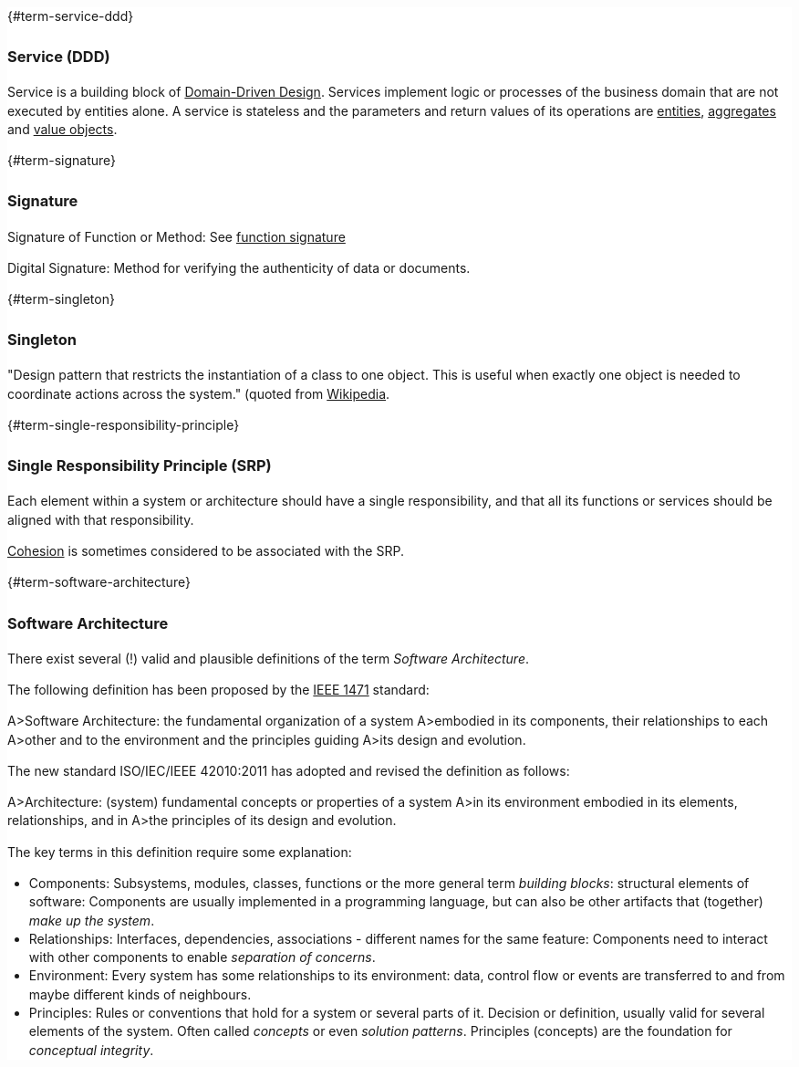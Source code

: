 {#term-service-ddd}
### Service (DDD)

Service is a building block of [Domain-Driven Design](#term-DDD). Services implement logic or processes of the business domain that are not executed by entities alone. A service is stateless and the parameters and return values of its operations are [entities](#term-entity), [aggregates](#term-aggregate) and [value objects](#term-value-object).

{#term-signature}
### Signature

Signature of Function or Method: See [function signature](#term-function-signature)

Digital Signature: Method for verifying the authenticity of data or documents.

{#term-singleton}
### Singleton

"Design pattern that restricts the instantiation of a class to one object. This is useful when exactly one object is needed to coordinate actions across the system." (quoted from [Wikipedia](https://en.wikipedia.org/wiki/Singleton_pattern).


{#term-single-responsibility-principle}
### Single Responsibility Principle (SRP)

Each element within a system or architecture should have a single
responsibility, and that all its functions or services should be
aligned with that responsibility.

[Cohesion](#term-cohesion) is sometimes considered to be associated with the SRP.


{#term-software-architecture}
### Software Architecture

There exist several (!) valid and plausible definitions
of the term _Software Architecture_.

The following definition has been proposed by the [IEEE 1471](https://en.wikipedia.org/wiki/IEEE_1471) standard:

A>Software Architecture: the fundamental organization of a system
A>embodied in its components, their relationships to each
A>other and to the environment and the principles guiding
A>its design and evolution.

The new standard ISO/IEC/IEEE 42010:2011 has adopted and revised the definition as follows:

A>Architecture: (system) fundamental concepts or properties of a system
A>in its environment embodied in its elements, relationships, and in
A>the principles of its design and evolution.

The key terms in this definition require some explanation:

* Components: Subsystems, modules, classes, functions or the more general term
 _building blocks_: structural elements of software: Components are usually implemented in a programming language, but can also be other artifacts that
(together) _make up the system_.
* Relationships: Interfaces, dependencies, associations - different names for the same feature: Components need to interact with other components to enable
 _separation of concerns_.
* Environment: Every system has some relationships
to its environment: data, control flow or events are transferred to
and from maybe different kinds of neighbours.
* Principles: Rules or conventions that hold for a system or several parts of it.
Decision or definition, usually valid for several elements of the system. Often
called _concepts_ or even _solution patterns_. Principles (concepts) are the foundation for _conceptual integrity_.